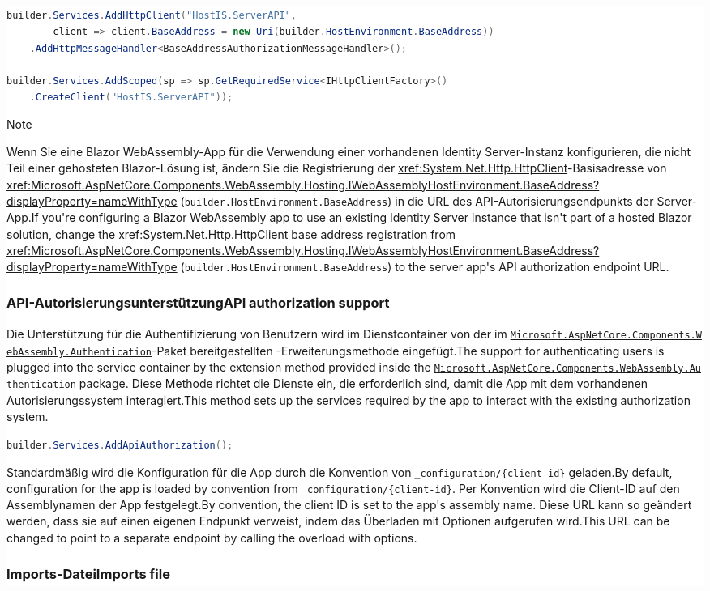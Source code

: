 ```csharp
builder.Services.AddHttpClient("HostIS.ServerAPI", 
        client => client.BaseAddress = new Uri(builder.HostEnvironment.BaseAddress))
    .AddHttpMessageHandler<BaseAddressAuthorizationMessageHandler>();

builder.Services.AddScoped(sp => sp.GetRequiredService<IHttpClientFactory>()
    .CreateClient("HostIS.ServerAPI"));
```

> [!NOTE]
> <span data-ttu-id="df40a-174">Wenn Sie eine Blazor WebAssembly-App für die Verwendung einer vorhandenen Identity Server-Instanz konfigurieren, die nicht Teil einer gehosteten Blazor-Lösung ist, ändern Sie die Registrierung der <xref:System.Net.Http.HttpClient>-Basisadresse von <xref:Microsoft.AspNetCore.Components.WebAssembly.Hosting.IWebAssemblyHostEnvironment.BaseAddress?displayProperty=nameWithType> (`builder.HostEnvironment.BaseAddress`) in die URL des API-Autorisierungsendpunkts der Server-App.</span><span class="sxs-lookup"><span data-stu-id="df40a-174">If you're configuring a Blazor WebAssembly app to use an existing Identity Server instance that isn't part of a hosted Blazor solution, change the <xref:System.Net.Http.HttpClient> base address registration from <xref:Microsoft.AspNetCore.Components.WebAssembly.Hosting.IWebAssemblyHostEnvironment.BaseAddress?displayProperty=nameWithType> (`builder.HostEnvironment.BaseAddress`) to the server app's API authorization endpoint URL.</span></span>

### <a name="api-authorization-support"></a><span data-ttu-id="df40a-175">API-Autorisierungsunterstützung</span><span class="sxs-lookup"><span data-stu-id="df40a-175">API authorization support</span></span>

<span data-ttu-id="df40a-176">Die Unterstützung für die Authentifizierung von Benutzern wird im Dienstcontainer von der im [`Microsoft.AspNetCore.Components.WebAssembly.Authentication`](https://www.nuget.org/packages/Microsoft.AspNetCore.Components.WebAssembly.Authentication)-Paket bereitgestellten -Erweiterungsmethode eingefügt.</span><span class="sxs-lookup"><span data-stu-id="df40a-176">The support for authenticating users is plugged into the service container by the extension method provided inside the [`Microsoft.AspNetCore.Components.WebAssembly.Authentication`](https://www.nuget.org/packages/Microsoft.AspNetCore.Components.WebAssembly.Authentication) package.</span></span> <span data-ttu-id="df40a-177">Diese Methode richtet die Dienste ein, die erforderlich sind, damit die App mit dem vorhandenen Autorisierungssystem interagiert.</span><span class="sxs-lookup"><span data-stu-id="df40a-177">This method sets up the services required by the app to interact with the existing authorization system.</span></span>

```csharp
builder.Services.AddApiAuthorization();
```

<span data-ttu-id="df40a-178">Standardmäßig wird die Konfiguration für die App durch die Konvention von `_configuration/{client-id}` geladen.</span><span class="sxs-lookup"><span data-stu-id="df40a-178">By default, configuration for the app is loaded by convention from `_configuration/{client-id}`.</span></span> <span data-ttu-id="df40a-179">Per Konvention wird die Client-ID auf den Assemblynamen der App festgelegt.</span><span class="sxs-lookup"><span data-stu-id="df40a-179">By convention, the client ID is set to the app's assembly name.</span></span> <span data-ttu-id="df40a-180">Diese URL kann so geändert werden, dass sie auf einen eigenen Endpunkt verweist, indem das Überladen mit Optionen aufgerufen wird.</span><span class="sxs-lookup"><span data-stu-id="df40a-180">This URL can be changed to point to a separate endpoint by calling the overload with options.</span></span>

### <a name="imports-file"></a><span data-ttu-id="df40a-181">Imports-Datei</span><span class="sxs-lookup"><span data-stu-id="df40a-181">Imports file</span></span>
